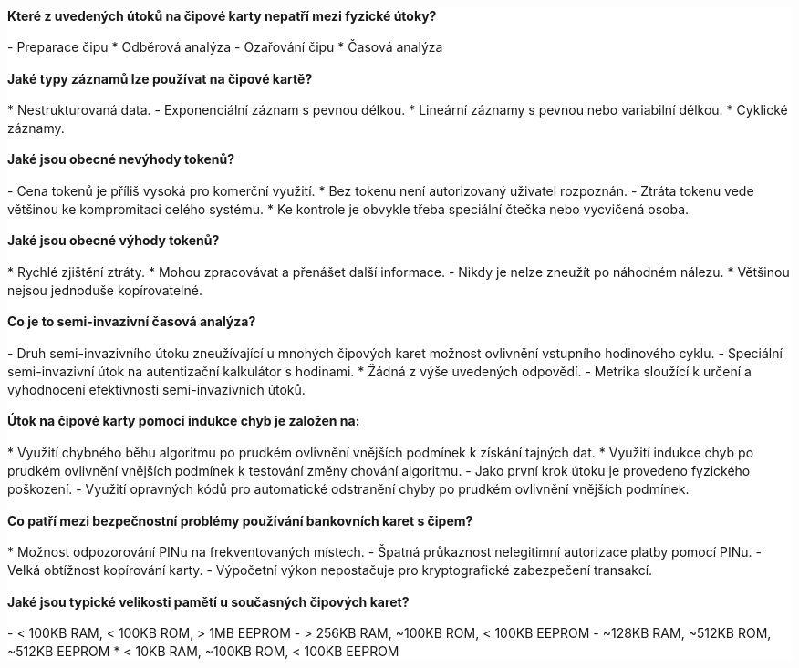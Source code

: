 **Které z uvedených útoků na čipové karty nepatří mezi fyzické útoky?**

 \-      Preparace čipu
 \*     Odběrová analýza
 \-      Ozařování čipu
 \*     Časová analýza

**Jaké typy záznamů lze používat na čipové kartě?**

 \*     Nestrukturovaná data.
 \-      Exponenciální záznam s pevnou délkou.
 \*     Lineární záznamy s pevnou nebo variabilní délkou.
 \*     Cyklické záznamy.

**Jaké jsou obecné nevýhody tokenů?**

 \-      Cena tokenů je příliš vysoká pro komerční využití.
 \*     Bez tokenu není autorizovaný uživatel rozpoznán.
 \-      Ztráta tokenu vede většinou ke kompromitaci celého systému.
 \*     Ke kontrole je obvykle třeba speciální čtečka nebo vycvičená osoba.

**Jaké jsou obecné výhody tokenů?**

 \*     Rychlé zjištění ztráty.
 \*     Mohou zpracovávat a přenášet další informace.
 \-      Nikdy je nelze zneužít po náhodném nálezu.
 \*     Většinou nejsou jednoduše kopírovatelné.

**Co je to semi-invazivní časová analýza?**

 \-      Druh semi-invazivního útoku zneužívající u mnohých čipových karet možnost ovlivnění vstupního hodinového cyklu.
 \-      Speciální semi-invazivní útok na autentizační kalkulátor s hodinami.
 \*     Žádná z výše uvedených odpovědí.
 \-      Metrika sloužící k určení a vyhodnocení efektivnosti semi-invazivních útoků.

**Útok na čipové karty pomocí indukce chyb je založen na:**

 \*     Využití chybného běhu algoritmu po prudkém ovlivnění vnějších podmínek k získání tajných dat.
 \*     Využití indukce chyb po prudkém ovlivnění vnějších podmínek k testování změny chování algoritmu.
 \-      Jako první krok útoku je provedeno fyzického poškození.
 \-      Využití opravných kódů pro automatické odstranění chyby po prudkém ovlivnění vnějších podmínek.

**Co patří mezi bezpečnostní problémy používání bankovních karet s čipem?**

 \*     Možnost odpozorování PINu na frekventovaných místech.
 \-      Špatná průkaznost nelegitimní autorizace platby pomocí PINu.
 \-      Velká obtížnost kopírování karty.
 \-      Výpočetní výkon nepostačuje pro kryptografické zabezpečení transakcí.

**Jaké jsou typické velikosti pamětí u současných čipových karet?**

 \-      < 100KB RAM, < 100KB ROM, > 1MB EEPROM
 \-      > 256KB RAM, ~100KB ROM, < 100KB EEPROM
 \-      ~128KB RAM, ~512KB ROM, ~512KB EEPROM
 \*     < 10KB RAM, ~100KB ROM, < 100KB EEPROM

